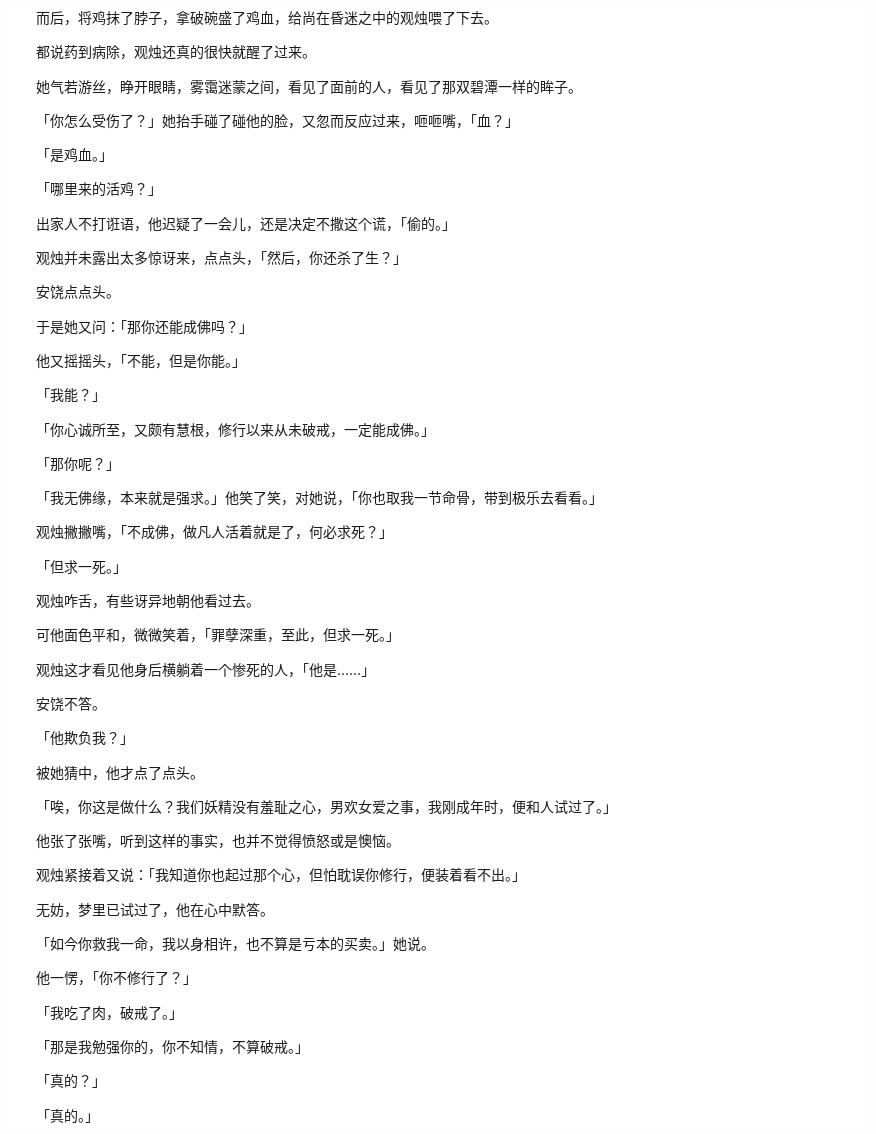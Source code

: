 &emsp;&emsp;而后，将鸡抹了脖子，拿破碗盛了鸡血，给尚在昏迷之中的观烛喂了下去。  
  
&emsp;&emsp;都说药到病除，观烛还真的很快就醒了过来。  
  
&emsp;&emsp;她气若游丝，睁开眼睛，雾霭迷蒙之间，看见了面前的人，看见了那双碧潭一样的眸子。  
  
&emsp;&emsp;「你怎么受伤了？」她抬手碰了碰他的脸，又忽而反应过来，咂咂嘴，「血？」  
  
&emsp;&emsp;「是鸡血。」  
  
&emsp;&emsp;「哪里来的活鸡？」  
  
&emsp;&emsp;出家人不打诳语，他迟疑了一会儿，还是决定不撒这个谎，「偷的。」  
  
&emsp;&emsp;观烛并未露出太多惊讶来，点点头，「然后，你还杀了生？」  
  
&emsp;&emsp;安饶点点头。  
  
&emsp;&emsp;于是她又问：「那你还能成佛吗？」  
  
&emsp;&emsp;他又摇摇头，「不能，但是你能。」  
  
&emsp;&emsp;「我能？」  
  
&emsp;&emsp;「你心诚所至，又颇有慧根，修行以来从未破戒，一定能成佛。」  
  
&emsp;&emsp;「那你呢？」  
  
&emsp;&emsp;「我无佛缘，本来就是强求。」他笑了笑，对她说，「你也取我一节命骨，带到极乐去看看。」  
  
&emsp;&emsp;观烛撇撇嘴，「不成佛，做凡人活着就是了，何必求死？」  
  
&emsp;&emsp;「但求一死。」  
  
&emsp;&emsp;观烛咋舌，有些讶异地朝他看过去。  
  
&emsp;&emsp;可他面色平和，微微笑着，「罪孽深重，至此，但求一死。」  
  
&emsp;&emsp;观烛这才看见他身后横躺着一个惨死的人，「他是……」  
  
&emsp;&emsp;安饶不答。  
  
&emsp;&emsp;「他欺负我？」  
  
&emsp;&emsp;被她猜中，他才点了点头。  
  
&emsp;&emsp;「唉，你这是做什么？我们妖精没有羞耻之心，男欢女爱之事，我刚成年时，便和人试过了。」  
  
&emsp;&emsp;他张了张嘴，听到这样的事实，也并不觉得愤怒或是懊恼。  
  
&emsp;&emsp;观烛紧接着又说：「我知道你也起过那个心，但怕耽误你修行，便装着看不出。」  
  
&emsp;&emsp;无妨，梦里已试过了，他在心中默答。  
  
&emsp;&emsp;「如今你救我一命，我以身相许，也不算是亏本的买卖。」她说。  
  
&emsp;&emsp;他一愣，「你不修行了？」  
  
&emsp;&emsp;「我吃了肉，破戒了。」  
  
&emsp;&emsp;「那是我勉强你的，你不知情，不算破戒。」  
  
&emsp;&emsp;「真的？」  
  
&emsp;&emsp;「真的。」  
  